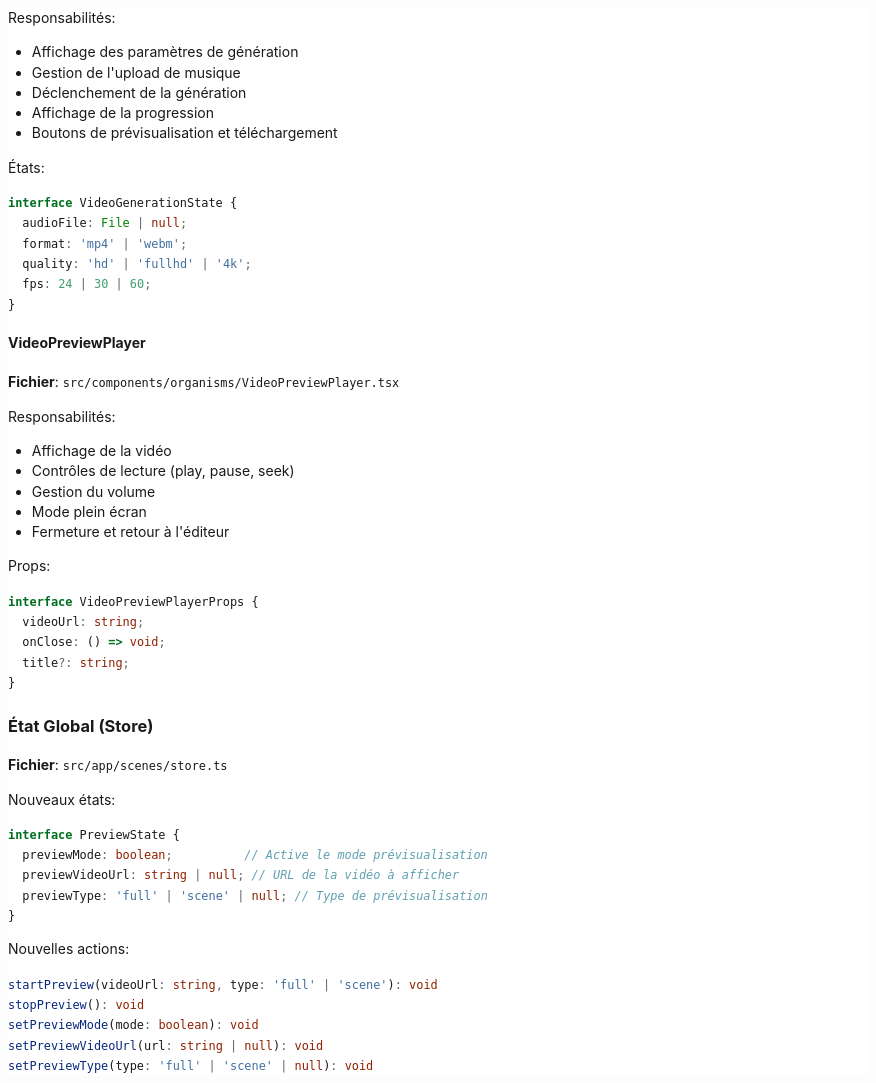 Responsabilités:
- Affichage des paramètres de génération
- Gestion de l'upload de musique
- Déclenchement de la génération
- Affichage de la progression
- Boutons de prévisualisation et téléchargement

États:
```typescript
interface VideoGenerationState {
  audioFile: File | null;
  format: 'mp4' | 'webm';
  quality: 'hd' | 'fullhd' | '4k';
  fps: 24 | 30 | 60;
}
```

#### VideoPreviewPlayer
**Fichier**: `src/components/organisms/VideoPreviewPlayer.tsx`

Responsabilités:
- Affichage de la vidéo
- Contrôles de lecture (play, pause, seek)
- Gestion du volume
- Mode plein écran
- Fermeture et retour à l'éditeur

Props:
```typescript
interface VideoPreviewPlayerProps {
  videoUrl: string;
  onClose: () => void;
  title?: string;
}
```

### État Global (Store)

**Fichier**: `src/app/scenes/store.ts`

Nouveaux états:
```typescript
interface PreviewState {
  previewMode: boolean;          // Active le mode prévisualisation
  previewVideoUrl: string | null; // URL de la vidéo à afficher
  previewType: 'full' | 'scene' | null; // Type de prévisualisation
}
```

Nouvelles actions:
```typescript
startPreview(videoUrl: string, type: 'full' | 'scene'): void
stopPreview(): void
setPreviewMode(mode: boolean): void
setPreviewVideoUrl(url: string | null): void
setPreviewType(type: 'full' | 'scene' | null): void
```
